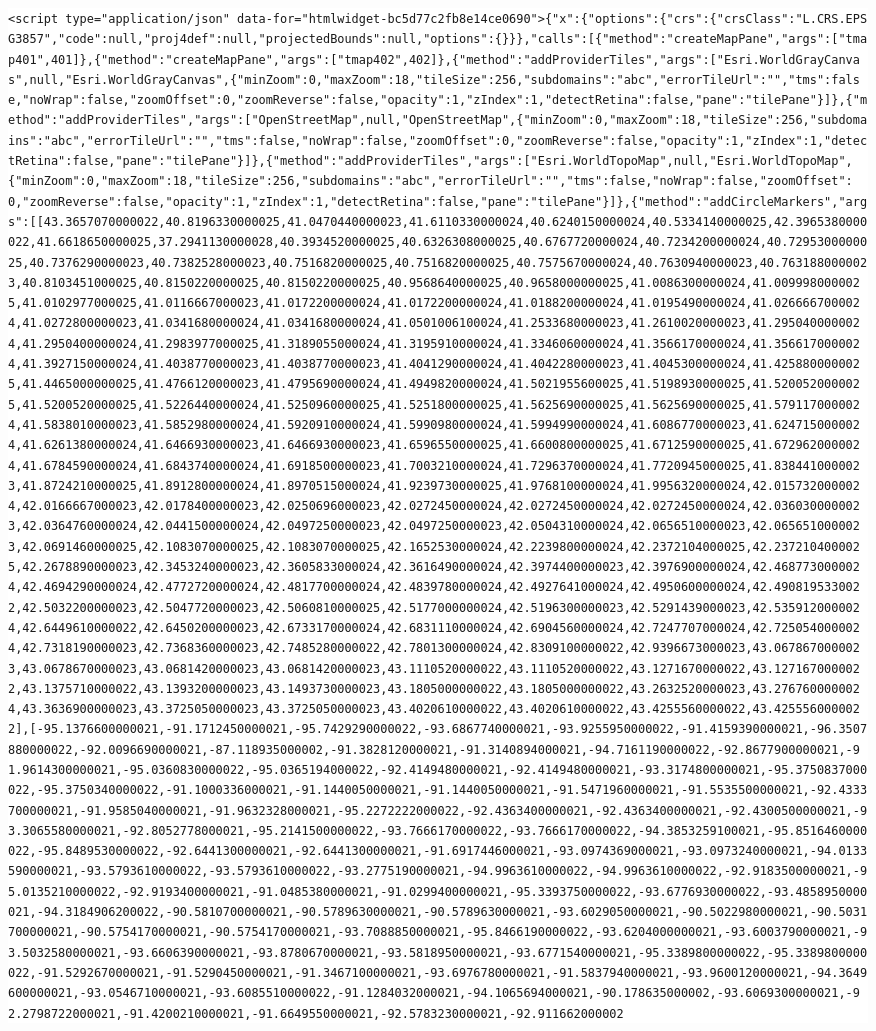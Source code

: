 ```{=html}
<script type="application/json" data-for="htmlwidget-bc5d77c2fb8e14ce0690">{"x":{"options":{"crs":{"crsClass":"L.CRS.EPSG3857","code":null,"proj4def":null,"projectedBounds":null,"options":{}}},"calls":[{"method":"createMapPane","args":["tmap401",401]},{"method":"createMapPane","args":["tmap402",402]},{"method":"addProviderTiles","args":["Esri.WorldGrayCanvas",null,"Esri.WorldGrayCanvas",{"minZoom":0,"maxZoom":18,"tileSize":256,"subdomains":"abc","errorTileUrl":"","tms":false,"noWrap":false,"zoomOffset":0,"zoomReverse":false,"opacity":1,"zIndex":1,"detectRetina":false,"pane":"tilePane"}]},{"method":"addProviderTiles","args":["OpenStreetMap",null,"OpenStreetMap",{"minZoom":0,"maxZoom":18,"tileSize":256,"subdomains":"abc","errorTileUrl":"","tms":false,"noWrap":false,"zoomOffset":0,"zoomReverse":false,"opacity":1,"zIndex":1,"detectRetina":false,"pane":"tilePane"}]},{"method":"addProviderTiles","args":["Esri.WorldTopoMap",null,"Esri.WorldTopoMap",{"minZoom":0,"maxZoom":18,"tileSize":256,"subdomains":"abc","errorTileUrl":"","tms":false,"noWrap":false,"zoomOffset":0,"zoomReverse":false,"opacity":1,"zIndex":1,"detectRetina":false,"pane":"tilePane"}]},{"method":"addCircleMarkers","args":[[43.3657070000022,40.8196330000025,41.0470440000023,41.6110330000024,40.6240150000024,40.5334140000025,42.3965380000022,41.6618650000025,37.2941130000028,40.3934520000025,40.6326308000025,40.6767720000024,40.7234200000024,40.7295300000025,40.7376290000023,40.7382528000023,40.7516820000025,40.7516820000025,40.7575670000024,40.7630940000023,40.7631880000023,40.8103451000025,40.8150220000025,40.8150220000025,40.9568640000025,40.9658000000025,41.0086300000024,41.0099980000025,41.0102977000025,41.0116667000023,41.0172200000024,41.0172200000024,41.0188200000024,41.0195490000024,41.0266667000024,41.0272800000023,41.0341680000024,41.0341680000024,41.0501006100024,41.2533680000023,41.2610020000023,41.2950400000024,41.2950400000024,41.2983977000025,41.3189055000024,41.3195910000024,41.3346060000024,41.3566170000024,41.3566170000024,41.3927150000024,41.4038770000023,41.4038770000023,41.4041290000024,41.4042280000023,41.4045300000024,41.4258800000025,41.4465000000025,41.4766120000023,41.4795690000024,41.4949820000024,41.5021955600025,41.5198930000025,41.5200520000025,41.5200520000025,41.5226440000024,41.5250960000025,41.5251800000025,41.5625690000025,41.5625690000025,41.5791170000024,41.5838010000023,41.5852980000024,41.5920910000024,41.5990980000024,41.5994990000024,41.6086770000023,41.6247150000024,41.6261380000024,41.6466930000023,41.6466930000023,41.6596550000025,41.6600800000025,41.6712590000025,41.6729620000024,41.6784590000024,41.6843740000024,41.6918500000023,41.7003210000024,41.7296370000024,41.7720945000025,41.8384410000023,41.8724210000025,41.8912800000024,41.8970515000024,41.9239730000025,41.9768100000024,41.9956320000024,42.0157320000024,42.0166667000023,42.0178400000023,42.0250696000023,42.0272450000024,42.0272450000024,42.0272450000024,42.0360300000023,42.0364760000024,42.0441500000024,42.0497250000023,42.0497250000023,42.0504310000024,42.0656510000023,42.0656510000023,42.0691460000025,42.1083070000025,42.1083070000025,42.1652530000024,42.2239800000024,42.2372104000025,42.2372104000025,42.2678890000023,42.3453240000023,42.3605833000024,42.3616490000024,42.3974400000023,42.3976900000024,42.4687730000024,42.4694290000024,42.4772720000024,42.4817700000024,42.4839780000024,42.4927641000024,42.4950600000024,42.4908195330022,42.5032200000023,42.5047720000023,42.5060810000025,42.5177000000024,42.5196300000023,42.5291439000023,42.5359120000024,42.6449610000022,42.6450200000023,42.6733170000024,42.6831110000024,42.6904560000024,42.7247707000024,42.7250540000024,42.7318190000023,42.7368360000023,42.7485280000022,42.7801300000024,42.8309100000022,42.9396673000023,43.0678670000023,43.0678670000023,43.0681420000023,43.0681420000023,43.1110520000022,43.1110520000022,43.1271670000022,43.1271670000022,43.1375710000022,43.1393200000023,43.1493730000023,43.1805000000022,43.1805000000022,43.2632520000023,43.2767600000024,43.3636900000023,43.3725050000023,43.3725050000023,43.4020610000022,43.4020610000022,43.4255560000022,43.4255560000022],[-95.1376600000021,-91.1712450000021,-95.7429290000022,-93.6867740000021,-93.9255950000022,-91.4159390000021,-96.3507880000022,-92.0096690000021,-87.118935000002,-91.3828120000021,-91.3140894000021,-94.7161190000022,-92.8677900000021,-91.9614300000021,-95.0360830000022,-95.0365194000022,-92.4149480000021,-92.4149480000021,-93.3174800000021,-95.3750837000022,-95.3750340000022,-91.1000336000021,-91.1440050000021,-91.1440050000021,-91.5471960000021,-91.5535500000021,-92.4333700000021,-91.9585040000021,-91.9632328000021,-95.2272222000022,-92.4363400000021,-92.4363400000021,-92.4300500000021,-93.3065580000021,-92.8052778000021,-95.2141500000022,-93.7666170000022,-93.7666170000022,-94.3853259100021,-95.8516460000022,-95.8489530000022,-92.6441300000021,-92.6441300000021,-91.6917446000021,-93.0974369000021,-93.0973240000021,-94.0133590000021,-93.5793610000022,-93.5793610000022,-93.2775190000021,-94.9963610000022,-94.9963610000022,-92.9183500000021,-95.0135210000022,-92.9193400000021,-91.0485380000021,-91.0299400000021,-95.3393750000022,-93.6776930000022,-93.4858950000021,-94.3184906200022,-90.5810700000021,-90.5789630000021,-90.5789630000021,-93.6029050000021,-90.5022980000021,-90.5031700000021,-90.5754170000021,-90.5754170000021,-93.7088850000021,-95.8466190000022,-93.6204000000021,-93.6003790000021,-93.5032580000021,-93.6606390000021,-93.8780670000021,-93.5818950000021,-93.6771540000021,-95.3389800000022,-95.3389800000022,-91.5292670000021,-91.5290450000021,-91.3467100000021,-93.6976780000021,-91.5837940000021,-93.9600120000021,-94.3649600000021,-93.0546710000021,-93.6085510000022,-91.1284032000021,-94.1065694000021,-90.178635000002,-93.6069300000021,-92.2798722000021,-91.4200210000021,-91.6649550000021,-92.5783230000021,-92.911662000002
```